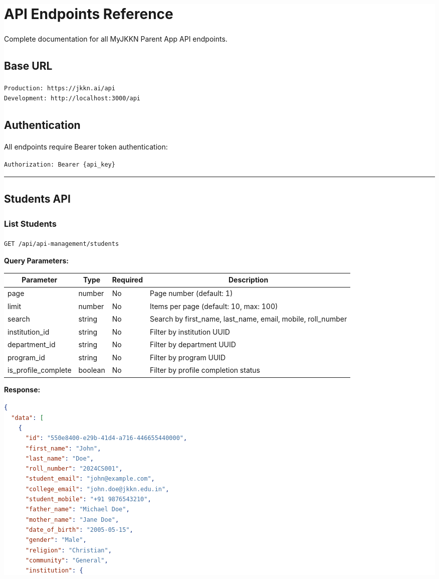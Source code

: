 # API Endpoints Reference

Complete documentation for all MyJKKN Parent App API endpoints.

## Base URL

```
Production: https://jkkn.ai/api
Development: http://localhost:3000/api
```

## Authentication

All endpoints require Bearer token authentication:

```http
Authorization: Bearer {api_key}
```

---

## Students API

### List Students

```http
GET /api/api-management/students
```

**Query Parameters:**

| Parameter | Type | Required | Description |
|-----------|------|----------|-------------|
| page | number | No | Page number (default: 1) |
| limit | number | No | Items per page (default: 10, max: 100) |
| search | string | No | Search by first_name, last_name, email, mobile, roll_number |
| institution_id | string | No | Filter by institution UUID |
| department_id | string | No | Filter by department UUID |
| program_id | string | No | Filter by program UUID |
| is_profile_complete | boolean | No | Filter by profile completion status |

**Response:**

```json
{
  "data": [
    {
      "id": "550e8400-e29b-41d4-a716-446655440000",
      "first_name": "John",
      "last_name": "Doe",
      "roll_number": "2024CS001",
      "student_email": "john@example.com",
      "college_email": "john.doe@jkkn.edu.in",
      "student_mobile": "+91 9876543210",
      "father_name": "Michael Doe",
      "mother_name": "Jane Doe",
      "date_of_birth": "2005-05-15",
      "gender": "Male",
      "religion": "Christian",
      "community": "General",
      "institution": {
```